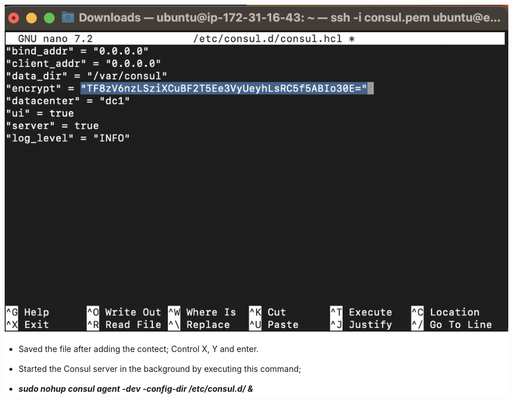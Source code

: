 ![10](img5/10.png)



- Saved the file after adding the contect; Control X, Y and enter.




- Started the Consul server in the background by executing this command;

- ***sudo nohup consul agent -dev -config-dir /etc/consul.d/ &***


